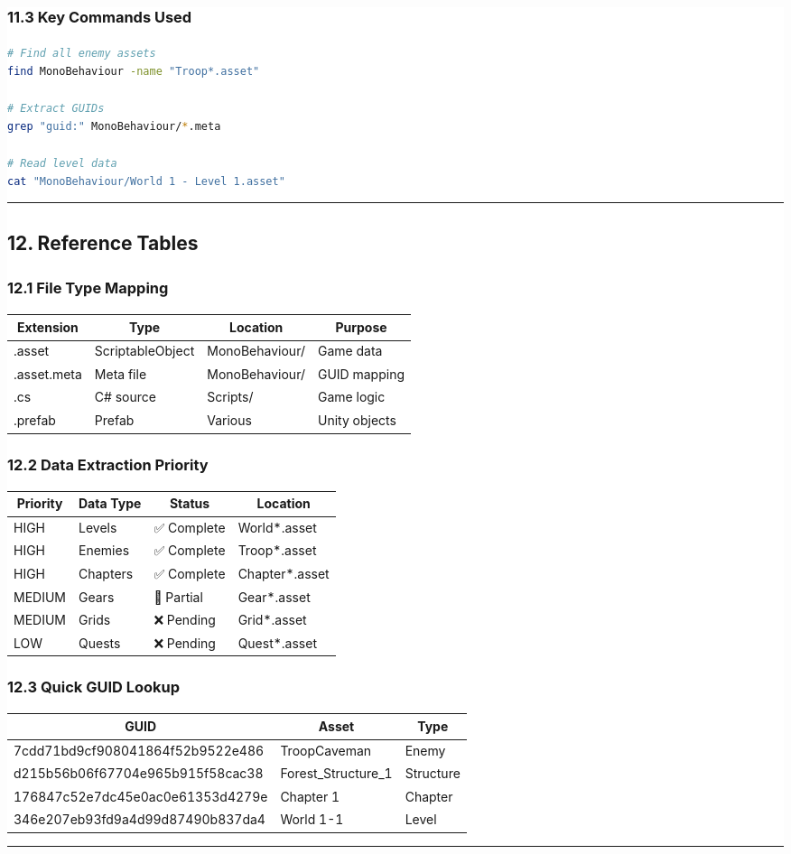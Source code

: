 ### 11.3 Key Commands Used
```bash
# Find all enemy assets
find MonoBehaviour -name "Troop*.asset"

# Extract GUIDs
grep "guid:" MonoBehaviour/*.meta

# Read level data
cat "MonoBehaviour/World 1 - Level 1.asset"
```

---

## 12. Reference Tables

### 12.1 File Type Mapping
| Extension | Type | Location | Purpose |
|-----------|------|----------|---------|
| .asset | ScriptableObject | MonoBehaviour/ | Game data |
| .asset.meta | Meta file | MonoBehaviour/ | GUID mapping |
| .cs | C# source | Scripts/ | Game logic |
| .prefab | Prefab | Various | Unity objects |

### 12.2 Data Extraction Priority
| Priority | Data Type | Status | Location |
|----------|-----------|--------|----------|
| HIGH | Levels | ✅ Complete | World*.asset |
| HIGH | Enemies | ✅ Complete | Troop*.asset |
| HIGH | Chapters | ✅ Complete | Chapter*.asset |
| MEDIUM | Gears | 🔄 Partial | Gear*.asset |
| MEDIUM | Grids | ❌ Pending | Grid*.asset |
| LOW | Quests | ❌ Pending | Quest*.asset |

### 12.3 Quick GUID Lookup
| GUID | Asset | Type |
|------|-------|------|
| 7cdd71bd9cf908041864f52b9522e486 | TroopCaveman | Enemy |
| d215b56b06f67704e965b915f58cac38 | Forest_Structure_1 | Structure |
| 176847c52e7dc45e0ac0e61353d4279e | Chapter 1 | Chapter |
| 346e207eb93fd9a4d99d87490b837da4 | World 1-1 | Level |

---
